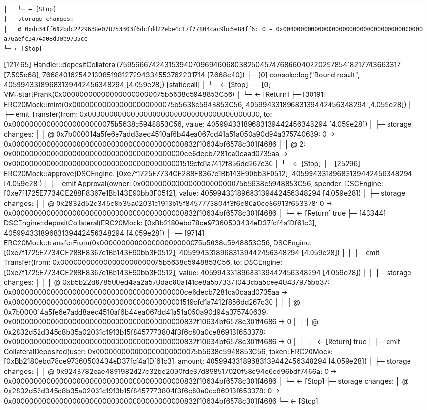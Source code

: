     │   └─ ← [Stop] 
    ├─  storage changes:
    │   @ 0xdc34ff692bdc2229638e078253303f6dcfdd22ebe4c17f27804cac9bc5e84ff6: 0 → 0x0000000000000000000000000000000000000000a76aefc3474a08d30b9736ce
    └─ ← [Stop] 

  [121465] Handler::depositCollateral(759566674243153940709694606803825045747686604022029785418217743663317 [7.595e68], 76684016254213985198127294334553762231714 [7.668e40])
    ├─ [0] console::log("Bound result", 40599433189683139442456348294 [4.059e28]) [staticcall]
    │   └─ ← [Stop] 
    ├─ [0] VM::startPrank(0x000000000000000000000075b5638c5948853C56)
    │   └─ ← [Return] 
    ├─ [30191] ERC20Mock::mint(0x000000000000000000000075b5638c5948853C56, 40599433189683139442456348294 [4.059e28])
    │   ├─ emit Transfer(from: 0x0000000000000000000000000000000000000000, to: 0x000000000000000000000075b5638c5948853C56, value: 40599433189683139442456348294 [4.059e28])
    │   ├─  storage changes:
    │   │   @ 0x7b000014a5fe6e7add8aec4510af6b44ea067dd41a51a050a90d94a375740639: 0 → 0x0000000000000000000000000000000000000000832f10634bf6578c301f4686
    │   │   @ 2: 0x0000000000000000000000000000000000000000ce6decb7281ca0caad0735aa → 0x0000000000000000000000000000000000000001519cfd1a7412f856dd267c30
    │   └─ ← [Stop] 
    ├─ [25296] ERC20Mock::approve(DSCEngine: [0xe7f1725E7734CE288F8367e1Bb143E90bb3F0512], 40599433189683139442456348294 [4.059e28])
    │   ├─ emit Approval(owner: 0x000000000000000000000075b5638c5948853C56, spender: DSCEngine: [0xe7f1725E7734CE288F8367e1Bb143E90bb3F0512], value: 40599433189683139442456348294 [4.059e28])
    │   ├─  storage changes:
    │   │   @ 0x2832d52d345c8b35a02031c1913b15f8457773804f3f6c80a0ce86913f653378: 0 → 0x0000000000000000000000000000000000000000832f10634bf6578c301f4686
    │   └─ ← [Return] true
    ├─ [43344] DSCEngine::depositCollateral(ERC20Mock: [0xBb2180ebd78ce97360503434eD37fcf4a1Df61c3], 40599433189683139442456348294 [4.059e28])
    │   ├─ [9714] ERC20Mock::transferFrom(0x000000000000000000000075b5638c5948853C56, DSCEngine: [0xe7f1725E7734CE288F8367e1Bb143E90bb3F0512], 40599433189683139442456348294 [4.059e28])
    │   │   ├─ emit Transfer(from: 0x000000000000000000000075b5638c5948853C56, to: DSCEngine: [0xe7f1725E7734CE288F8367e1Bb143E90bb3F0512], value: 40599433189683139442456348294 [4.059e28])
    │   │   ├─  storage changes:
    │   │   │   @ 0xb5b22d878500ed4aa2a570dac80a141ce8a5b73371043cba5cee40437975bb37: 0x0000000000000000000000000000000000000000ce6decb7281ca0caad0735aa → 0x0000000000000000000000000000000000000001519cfd1a7412f856dd267c30
    │   │   │   @ 0x7b000014a5fe6e7add8aec4510af6b44ea067dd41a51a050a90d94a375740639: 0x0000000000000000000000000000000000000000832f10634bf6578c301f4686 → 0
    │   │   │   @ 0x2832d52d345c8b35a02031c1913b15f8457773804f3f6c80a0ce86913f653378: 0x0000000000000000000000000000000000000000832f10634bf6578c301f4686 → 0
    │   │   └─ ← [Return] true
    │   ├─ emit CollateralDeposited(user: 0x000000000000000000000075b5638c5948853C56, token: ERC20Mock: [0xBb2180ebd78ce97360503434eD37fcf4a1Df61c3], amount: 40599433189683139442456348294 [4.059e28])
    │   ├─  storage changes:
    │   │   @ 0x9243782eae4891982d27c32be2090fde37d898517020f58e94e6cd96bdf7466a: 0 → 0x0000000000000000000000000000000000000000832f10634bf6578c301f4686
    │   └─ ← [Stop] 
    ├─  storage changes:
    │   @ 0x2832d52d345c8b35a02031c1913b15f8457773804f3f6c80a0ce86913f653378: 0 → 0x0000000000000000000000000000000000000000832f10634bf6578c301f4686
    └─ ← [Stop] 
